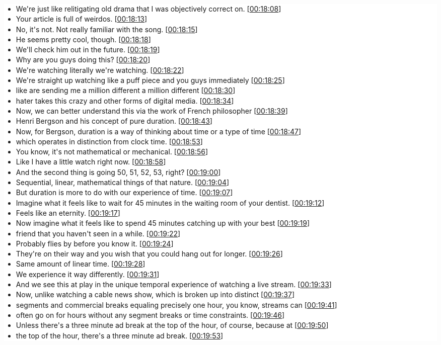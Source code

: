 *  We're just like relitigating old drama that I was objectively correct on. [[00:18:08](https://www.youtube.com/watch?v=Na2l1ai-hcI&t=1088.78s)]
*  Your article is full of weirdos. [[00:18:13](https://www.youtube.com/watch?v=Na2l1ai-hcI&t=1093.78s)]
*  No, it's not. Not really familiar with the song. [[00:18:15](https://www.youtube.com/watch?v=Na2l1ai-hcI&t=1095.82s)]
*  He seems pretty cool, though. [[00:18:18](https://www.youtube.com/watch?v=Na2l1ai-hcI&t=1098.42s)]
*  We'll check him out in the future. [[00:18:19](https://www.youtube.com/watch?v=Na2l1ai-hcI&t=1099.5s)]
*  Why are you guys doing this? [[00:18:20](https://www.youtube.com/watch?v=Na2l1ai-hcI&t=1100.98s)]
*  We're watching literally we're watching. [[00:18:22](https://www.youtube.com/watch?v=Na2l1ai-hcI&t=1102.5800000000002s)]
*  We're straight up watching like a puff piece and you guys immediately [[00:18:25](https://www.youtube.com/watch?v=Na2l1ai-hcI&t=1105.4199999999998s)]
*  like are sending me a million different a million different [[00:18:30](https://www.youtube.com/watch?v=Na2l1ai-hcI&t=1110.3799999999999s)]
*  hater takes this crazy and other forms of digital media. [[00:18:34](https://www.youtube.com/watch?v=Na2l1ai-hcI&t=1114.9399999999998s)]
*  Now, we can better understand this via the work of French philosopher [[00:18:39](https://www.youtube.com/watch?v=Na2l1ai-hcI&t=1119.6599999999999s)]
*  Henri Bergson and his concept of pure duration. [[00:18:43](https://www.youtube.com/watch?v=Na2l1ai-hcI&t=1123.02s)]
*  Now, for Bergson, duration is a way of thinking about time or a type of time [[00:18:47](https://www.youtube.com/watch?v=Na2l1ai-hcI&t=1127.2199999999998s)]
*  which operates in distinction from clock time. [[00:18:53](https://www.youtube.com/watch?v=Na2l1ai-hcI&t=1133.62s)]
*  You know, it's not mathematical or mechanical. [[00:18:56](https://www.youtube.com/watch?v=Na2l1ai-hcI&t=1136.26s)]
*  Like I have a little watch right now. [[00:18:58](https://www.youtube.com/watch?v=Na2l1ai-hcI&t=1138.6999999999998s)]
*  And the second thing is going 50, 51, 52, 53, right? [[00:19:00](https://www.youtube.com/watch?v=Na2l1ai-hcI&t=1140.26s)]
*  Sequential, linear, mathematical things of that nature. [[00:19:04](https://www.youtube.com/watch?v=Na2l1ai-hcI&t=1144.6999999999998s)]
*  But duration is more to do with our experience of time. [[00:19:07](https://www.youtube.com/watch?v=Na2l1ai-hcI&t=1147.8999999999999s)]
*  Imagine what it feels like to wait for 45 minutes in the waiting room of your dentist. [[00:19:12](https://www.youtube.com/watch?v=Na2l1ai-hcI&t=1152.2199999999998s)]
*  Feels like an eternity. [[00:19:17](https://www.youtube.com/watch?v=Na2l1ai-hcI&t=1157.82s)]
*  Now imagine what it feels like to spend 45 minutes catching up with your best [[00:19:19](https://www.youtube.com/watch?v=Na2l1ai-hcI&t=1159.06s)]
*  friend that you haven't seen in a while. [[00:19:22](https://www.youtube.com/watch?v=Na2l1ai-hcI&t=1162.86s)]
*  Probably flies by before you know it. [[00:19:24](https://www.youtube.com/watch?v=Na2l1ai-hcI&t=1164.1399999999999s)]
*  They're on their way and you wish that you could hang out for longer. [[00:19:26](https://www.youtube.com/watch?v=Na2l1ai-hcI&t=1166.02s)]
*  Same amount of linear time. [[00:19:28](https://www.youtube.com/watch?v=Na2l1ai-hcI&t=1168.86s)]
*  We experience it way differently. [[00:19:31](https://www.youtube.com/watch?v=Na2l1ai-hcI&t=1171.34s)]
*  And we see this at play in the unique temporal experience of watching a live stream. [[00:19:33](https://www.youtube.com/watch?v=Na2l1ai-hcI&t=1173.46s)]
*  Now, unlike watching a cable news show, which is broken up into distinct [[00:19:37](https://www.youtube.com/watch?v=Na2l1ai-hcI&t=1177.78s)]
*  segments and commercial breaks equaling precisely one hour, you know, streams can [[00:19:41](https://www.youtube.com/watch?v=Na2l1ai-hcI&t=1181.6599999999999s)]
*  often go on for hours without any segment breaks or time constraints. [[00:19:46](https://www.youtube.com/watch?v=Na2l1ai-hcI&t=1186.62s)]
*  Unless there's a three minute ad break at the top of the hour, of course, because at [[00:19:50](https://www.youtube.com/watch?v=Na2l1ai-hcI&t=1190.58s)]
*  the top of the hour, there's a three minute ad break. [[00:19:53](https://www.youtube.com/watch?v=Na2l1ai-hcI&t=1193.82s)]